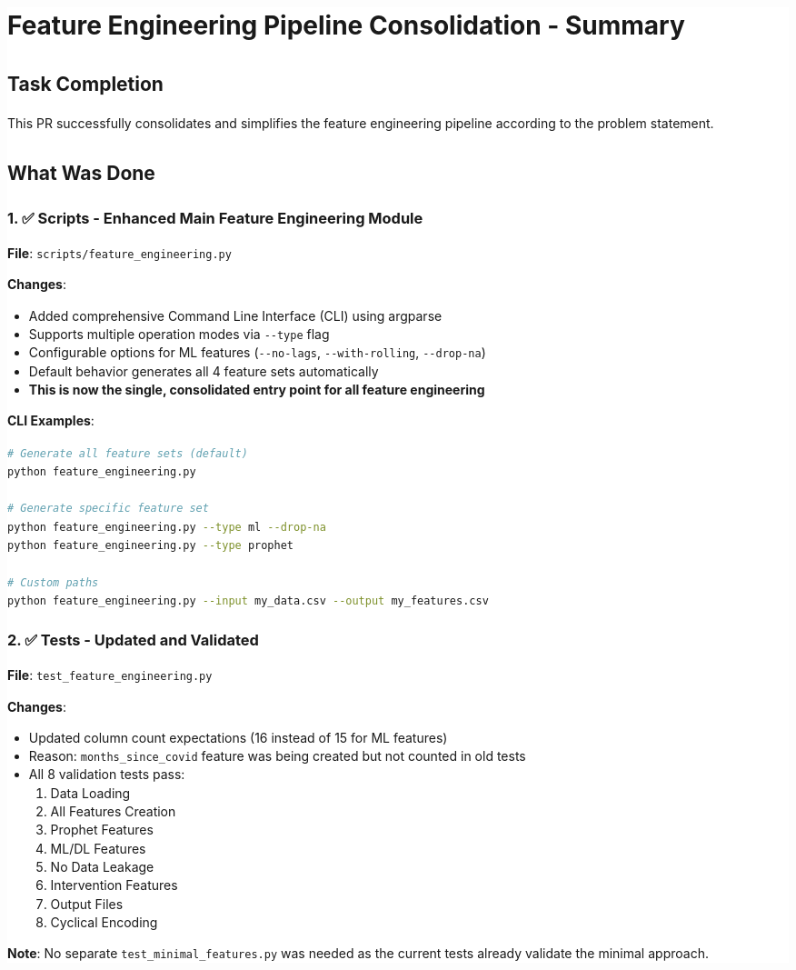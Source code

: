 # Feature Engineering Pipeline Consolidation - Summary

## Task Completion

This PR successfully consolidates and simplifies the feature engineering pipeline according to the problem statement.

## What Was Done

### 1. ✅ Scripts - Enhanced Main Feature Engineering Module

**File**: `scripts/feature_engineering.py`

**Changes**:
- Added comprehensive Command Line Interface (CLI) using argparse
- Supports multiple operation modes via `--type` flag
- Configurable options for ML features (`--no-lags`, `--with-rolling`, `--drop-na`)
- Default behavior generates all 4 feature sets automatically
- **This is now the single, consolidated entry point for all feature engineering**

**CLI Examples**:
```bash
# Generate all feature sets (default)
python feature_engineering.py

# Generate specific feature set
python feature_engineering.py --type ml --drop-na
python feature_engineering.py --type prophet

# Custom paths
python feature_engineering.py --input my_data.csv --output my_features.csv
```

### 2. ✅ Tests - Updated and Validated

**File**: `test_feature_engineering.py`

**Changes**:
- Updated column count expectations (16 instead of 15 for ML features)
- Reason: `months_since_covid` feature was being created but not counted in old tests
- All 8 validation tests pass:
  1. Data Loading
  2. All Features Creation
  3. Prophet Features
  4. ML/DL Features
  5. No Data Leakage
  6. Intervention Features
  7. Output Files
  8. Cyclical Encoding

**Note**: No separate `test_minimal_features.py` was needed as the current tests already validate the minimal approach.
